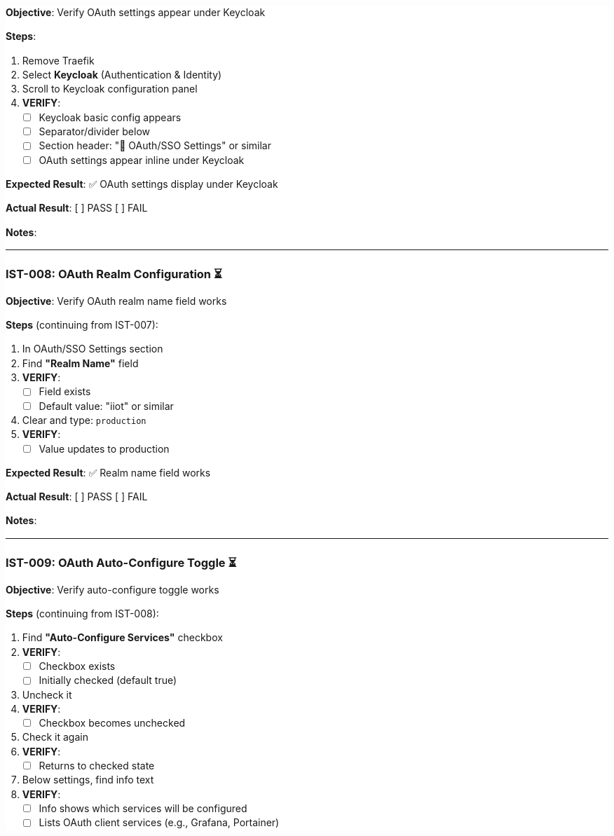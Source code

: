 **Objective**: Verify OAuth settings appear under Keycloak

**Steps**:
1. Remove Traefik
2. Select **Keycloak** (Authentication & Identity)
3. Scroll to Keycloak configuration panel
4. **VERIFY**:
   - [ ] Keycloak basic config appears
   - [ ] Separator/divider below
   - [ ] Section header: "🔐 OAuth/SSO Settings" or similar
   - [ ] OAuth settings appear inline under Keycloak

**Expected Result**: ✅ OAuth settings display under Keycloak

**Actual Result**: [ ] PASS [ ] FAIL

**Notes**:


---

### IST-008: OAuth Realm Configuration ⏳

**Objective**: Verify OAuth realm name field works

**Steps** (continuing from IST-007):
1. In OAuth/SSO Settings section
2. Find **"Realm Name"** field
3. **VERIFY**:
   - [ ] Field exists
   - [ ] Default value: "iiot" or similar
4. Clear and type: `production`
5. **VERIFY**:
   - [ ] Value updates to production

**Expected Result**: ✅ Realm name field works

**Actual Result**: [ ] PASS [ ] FAIL

**Notes**:


---

### IST-009: OAuth Auto-Configure Toggle ⏳

**Objective**: Verify auto-configure toggle works

**Steps** (continuing from IST-008):
1. Find **"Auto-Configure Services"** checkbox
2. **VERIFY**:
   - [ ] Checkbox exists
   - [ ] Initially checked (default true)
3. Uncheck it
4. **VERIFY**:
   - [ ] Checkbox becomes unchecked
5. Check it again
6. **VERIFY**:
   - [ ] Returns to checked state
7. Below settings, find info text
8. **VERIFY**:
   - [ ] Info shows which services will be configured
   - [ ] Lists OAuth client services (e.g., Grafana, Portainer)
